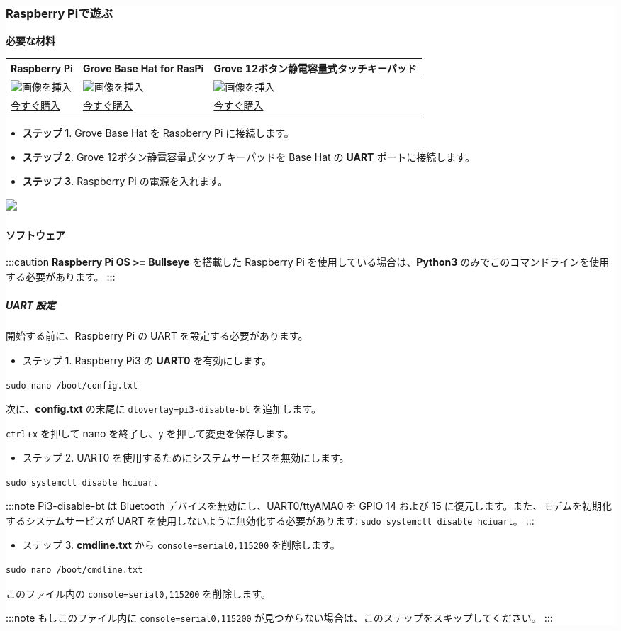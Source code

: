 ### Raspberry Piで遊ぶ

**必要な材料**

| Raspberry Pi | Grove Base Hat for RasPi | Grove 12ボタン静電容量式タッチキーパッド |
|--------------|---------------------------|-----------------------------------------|
|![画像を挿入](https://files.seeedstudio.com/wiki/wiki_english/docs/images/rasp.jpg)|![画像を挿入](https://files.seeedstudio.com/wiki/Grove_Base_Hat_for_Raspberry_Pi/img/thumbnail.jpg)|![画像を挿入](https://files.seeedstudio.com/wiki/Grove-12-Channel-Capacitive-Touch-Keypad-ATtiny1616/img/Grove---12-Channel-Capacitive-Touch-Keypad-ATtiny1616-thumbnail.png)|
|[今すぐ購入](https://www.seeedstudio.com/Raspberry-Pi-3-Model-B-p-2625.html)|[今すぐ購入](https://www.seeedstudio.com/Grove-Base-Hat-for-Raspberry-Pi-p-3186.html)|[今すぐ購入](https://www.seeedstudio.com/Grove-12-Channel-Capacitive-Touch-Keypad-ATtiny1616-p-4068.html)|

- **ステップ 1**. Grove Base Hat を Raspberry Pi に接続します。

- **ステップ 2**. Grove 12ボタン静電容量式タッチキーパッドを Base Hat の **UART** ポートに接続します。

- **ステップ 3**. Raspberry Pi の電源を入れます。

![](https://files.seeedstudio.com/wiki/Grove-12-Channel-Capacitive-Touch-Keypad-ATtiny1616/img/pii-connect.jpg)

#### ソフトウェア

:::caution
**Raspberry Pi OS >= Bullseye** を搭載した Raspberry Pi を使用している場合は、**Python3** のみでこのコマンドラインを使用する必要があります。
:::

##### UART 設定

開始する前に、Raspberry Pi の UART を設定する必要があります。

- ステップ 1. Raspberry Pi3 の **UART0** を有効にします。

```
sudo nano /boot/config.txt
```

次に、**config.txt** の末尾に `dtoverlay=pi3-disable-bt` を追加します。

`ctrl`+`x` を押して nano を終了し、`y` を押して変更を保存します。

- ステップ 2. UART0 を使用するためにシステムサービスを無効にします。

```
sudo systemctl disable hciuart
```

:::note
Pi3-disable-bt は Bluetooth デバイスを無効にし、UART0/ttyAMA0 を GPIO 14 および 15 に復元します。また、モデムを初期化するシステムサービスが UART を使用しないように無効化する必要があります: `sudo systemctl disable hciuart`。
:::

- ステップ 3. **cmdline.txt** から `console=serial0,115200` を削除します。

```
sudo nano /boot/cmdline.txt
```

このファイル内の `console=serial0,115200` を削除します。

:::note
もしこのファイル内に `console=serial0,115200` が見つからない場合は、このステップをスキップしてください。
:::

